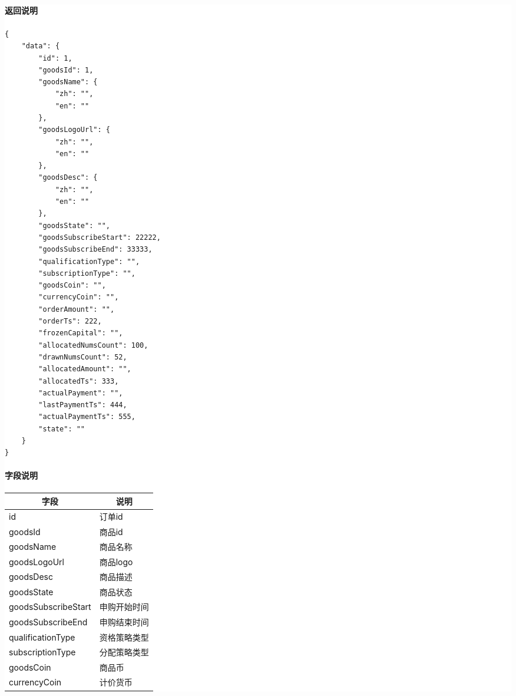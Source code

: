 #### 返回说明
```
{
    "data": {
        "id": 1,
        "goodsId": 1,
        "goodsName": {
            "zh": "",
            "en": ""
        },
        "goodsLogoUrl": {
            "zh": "",
            "en": ""
        },
        "goodsDesc": {
            "zh": "",
            "en": ""
        },
        "goodsState": "",
        "goodsSubscribeStart": 22222,
        "goodsSubscribeEnd": 33333,
        "qualificationType": "",
        "subscriptionType": "",
        "goodsCoin": "",
        "currencyCoin": "",
        "orderAmount": "",
        "orderTs": 222,
        "frozenCapital": "",
        "allocatedNumsCount": 100,
        "drawnNumsCount": 52,
        "allocatedAmount": "",
        "allocatedTs": 333,
        "actualPayment": "",
        "lastPaymentTs": 444,
        "actualPaymentTs": 555,
        "state": ""
    }
}
```

#### 字段说明
| 字段              |  说明                     |
| -----------      |  ----------------------  |
| id               | 订单id                    |
| goodsId          | 商品id                    |
| goodsName        | 商品名称                   |
| goodsLogoUrl     | 商品logo                  |
| goodsDesc        | 商品描述                   |
| goodsState       | 商品状态                  |
| goodsSubscribeStart   | 申购开始时间          |
| goodsSubscribeEnd     | 申购结束时间          |
| qualificationType     | 资格策略类型          |
| subscriptionType      | 分配策略类型          |
| goodsCoin        | 商品币                    |
| currencyCoin     | 计价货币                   |